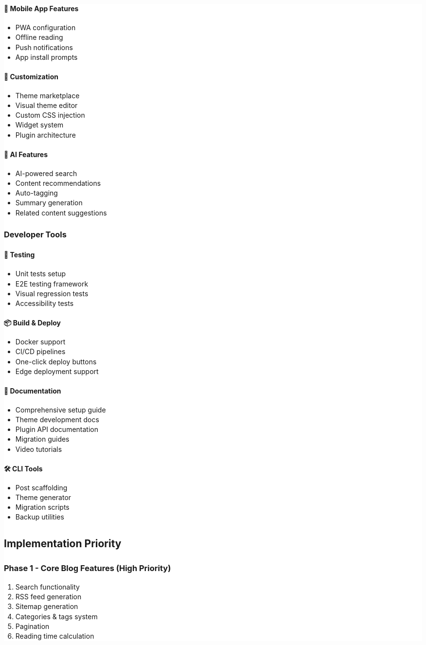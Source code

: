 #### 📱 Mobile App Features
- PWA configuration
- Offline reading
- Push notifications
- App install prompts

#### 🎨 Customization
- Theme marketplace
- Visual theme editor
- Custom CSS injection
- Widget system
- Plugin architecture

#### 🤖 AI Features
- AI-powered search
- Content recommendations
- Auto-tagging
- Summary generation
- Related content suggestions

### Developer Tools

#### 🧪 Testing
- Unit tests setup
- E2E testing framework
- Visual regression tests
- Accessibility tests

#### 📦 Build & Deploy
- Docker support
- CI/CD pipelines
- One-click deploy buttons
- Edge deployment support

#### 📖 Documentation
- Comprehensive setup guide
- Theme development docs
- Plugin API documentation
- Migration guides
- Video tutorials

#### 🛠️ CLI Tools
- Post scaffolding
- Theme generator
- Migration scripts
- Backup utilities

## Implementation Priority

### Phase 1 - Core Blog Features (High Priority)
1. Search functionality
2. RSS feed generation
3. Sitemap generation
4. Categories & tags system
5. Pagination
6. Reading time calculation
